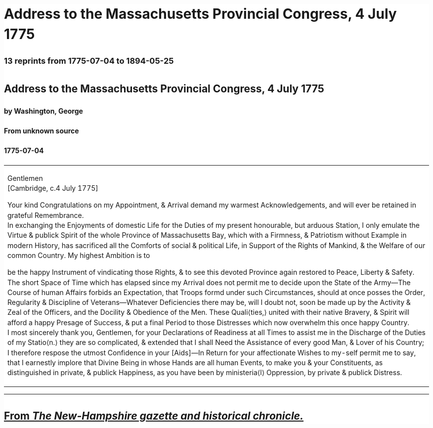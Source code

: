 
# Address to the Massachusetts Provincial Congress, 4 July 1775

### 13 reprints from 1775-07-04 to 1894-05-25

## Address to the Massachusetts Provincial Congress, 4 July 1775

#### by Washington, George

#### From unknown source

#### 1775-07-04

<table style="width: 100%;"><tr><td style="width: 50%">

Gentlemen  
[Cambridge, c.4 July 1775]  
  
Your kind Congratulations on my Appointment, &amp; Arrival demand my warmest Acknowledgements, and will ever be retained in grateful Remembrance.  
In exchanging the Enjoyments of domestic Life for the Duties of my present honourable, but arduous Station, I only emulate the Virtue &amp; publick Spirit of the whole Province of Massachusetts Bay, which with a Firmness, &amp; Patriotism without Example in modern History, has sacrificed all the Comforts of social &amp; political Life, in Support of the Rights of Mankind, &amp; the Welfare of our common Country. My highest Ambition is to  
  
be the happy Instrument of vindicating those Rights, &amp; to see this devoted Province again restored to Peace, Liberty &amp; Safety.  
The short Space of Time which has elapsed since my Arrival does not permit me to decide upon the State of the Army—The Course of human Affairs forbids an Expectation, that Troops formd under such Circumstances, should at once posses the Order, Regularity &amp; Discipline of Veterans—Whatever Deficiencies there may be, will I doubt not, soon be made up by the Activity &amp; Zeal of the Officers, and the Docility &amp; Obedience of the Men. These Quali⟨ties,⟩ united with their native Bravery, &amp; Spirit will afford a happy Presage of Success, &amp; put a final Period to those Distresses which now overwhelm this once happy Country.  
I most sincerely thank you, Gentlemen, for your Declarations of Readiness at all Times to assist me in the Discharge of the Duties of my Statio⟨n.⟩ they are so complicated, &amp; extended that I shall Need the Assistance of every good Man, &amp; Lover of his Country; I therefore respose the utmost Confidence in your [Aids]—In Return for your affectionate Wishes to my-self permit me to say, that I earnestly implore that Divine Being in whose Hands are all human Events, to make you &amp; your Constituents, as distinguished in private, &amp; publick Happiness, as you have been by ministeria⟨l⟩ Oppression, by private &amp; publick Distress.
</td></tr></table>

---

## [From _The New-Hampshire gazette and historical chronicle._](https://www.loc.gov/resource/sn83025582/1775-07-11/ed-1/?sp=1)
